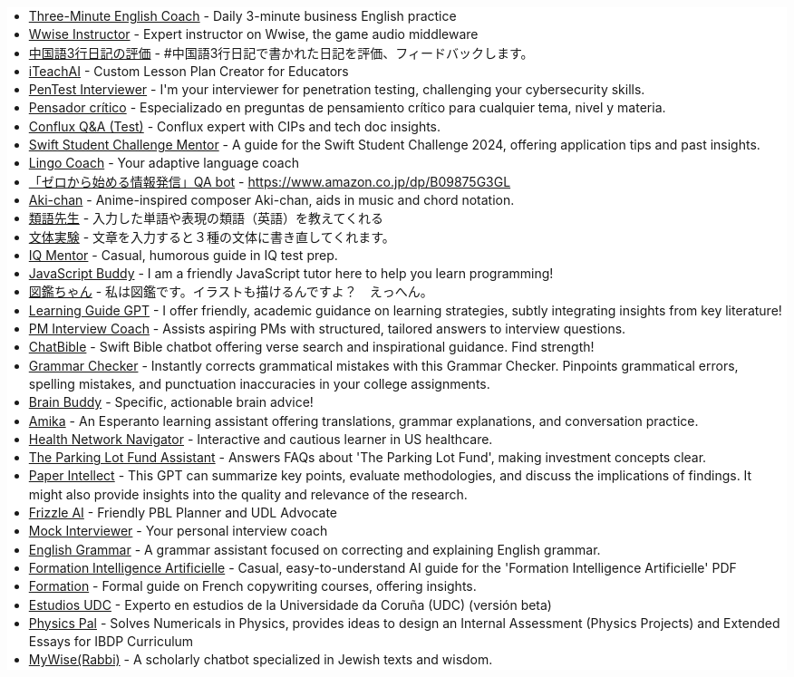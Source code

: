 - [Three-Minute English Coach](https://gptblox.com/gpts/three-minute-english-coach.html) - Daily 3-minute business English practice
- [Wwise Instructor](https://gptblox.com/gpts/wwise-instructor.html) - Expert instructor on Wwise, the game audio middleware
- [中国語3行日記の評価](https://gptblox.com/gpts/%e4%b8%ad%e5%9b%bd%e8%aa%9e3%e8%a1%8c%e6%97%a5%e8%a8%98%e3%81%ae%e8%a9%95%e4%be%a1.html) - #中国語3行日記で書かれた日記を評価、フィードバックします。
- [iTeachAI](https://gptblox.com/gpts/iteachai.html) - Custom Lesson Plan Creator for Educators
- [PenTest Interviewer](https://gptblox.com/gpts/pentest-interviewer.html) - I'm your interviewer for penetration testing, challenging your cybersecurity skills.
- [Pensador crítico](https://gptblox.com/gpts/pensador-critico.html) - Especializado en preguntas de pensamiento crítico para cualquier tema, nivel y materia.
- [Conflux Q&A (Test)](https://gptblox.com/gpts/conflux-qa-test.html) - Conflux expert with CIPs and tech doc insights.
- [Swift Student Challenge Mentor](https://gptblox.com/gpts/swift-student-challenge-mentor.html) - A guide for the Swift Student Challenge 2024, offering application tips and past insights.
- [Lingo Coach](https://gptblox.com/gpts/lingo-coach.html) - Your adaptive language coach
- [「ゼロから始める情報発信」QA bot](https://gptblox.com/gpts/%e3%80%8c%e3%82%bc%e3%83%ad%e3%81%8b%e3%82%89%e5%a7%8b%e3%82%81%e3%82%8b%e6%83%85%e5%a0%b1%e7%99%ba%e4%bf%a1%e3%80%8dqa-bot.html) - https://www.amazon.co.jp/dp/B09875G3GL
- [Aki-chan](https://gptblox.com/gpts/aki-chan.html) - Anime-inspired composer Aki-chan, aids in music and chord notation.
- [類語先生](https://gptblox.com/gpts/%e9%a1%9e%e8%aa%9e%e5%85%88%e7%94%9f.html) - 入力した単語や表現の類語（英語）を教えてくれる
- [文体実験](https://gptblox.com/gpts/%e6%96%87%e4%bd%93%e5%ae%9f%e9%a8%93.html) - 文章を入力すると３種の文体に書き直してくれます。
- [IQ Mentor](https://gptblox.com/gpts/iq-mentor.html) - Casual, humorous guide in IQ test prep.
- [JavaScript Buddy](https://gptblox.com/gpts/javascript-buddy.html) - I am a friendly JavaScript tutor here to help you learn programming!
- [図鑑ちゃん](https://gptblox.com/gpts/%e5%9b%b3%e9%91%91%e3%81%a1%e3%82%83%e3%82%93.html) - 私は図鑑です。イラストも描けるんですよ？　えっへん。
- [Learning Guide GPT](https://gptblox.com/gpts/learning-guide-gpt.html) - I offer friendly, academic guidance on learning strategies, subtly integrating insights from key literature!
- [PM Interview Coach](https://gptblox.com/gpts/pm-interview-coach.html) - Assists aspiring PMs with structured, tailored answers to interview questions.
- [ChatBible](https://gptblox.com/gpts/chatbible.html) - Swift Bible chatbot offering verse search and inspirational guidance. Find strength!
- [Grammar Checker](https://gptblox.com/gpts/grammar-checker.html) - Instantly corrects grammatical mistakes with this Grammar Checker. Pinpoints grammatical errors, spelling mistakes, and punctuation inaccuracies in your college assignments.
- [Brain Buddy](https://gptblox.com/gpts/brain-buddy.html) - Specific, actionable brain advice!
- [Amika](https://gptblox.com/gpts/amika.html) - An Esperanto learning assistant offering translations, grammar explanations, and conversation practice.
- [Health Network Navigator](https://gptblox.com/gpts/health-network-navigator.html) - Interactive and cautious learner in US healthcare.
- [The Parking Lot Fund Assistant](https://gptblox.com/gpts/the-parking-lot-fund-assistant.html) - Answers FAQs about 'The Parking Lot Fund', making investment concepts clear.
- [Paper Intellect](https://gptblox.com/gpts/paper-intellect.html) - This GPT can summarize key points, evaluate methodologies, and discuss the implications of findings. It might also provide insights into the quality and relevance of the research.
- [Frizzle AI](https://gptblox.com/gpts/frizzle-ai.html) - Friendly PBL Planner and UDL Advocate
- [Mock Interviewer](https://gptblox.com/gpts/mock-interviewer.html) - Your personal interview coach
- [English Grammar](https://gptblox.com/gpts/english-grammar.html) - A grammar assistant focused on correcting and explaining English grammar.
- [Formation Intelligence Artificielle](https://gptblox.com/gpts/formation-intelligence-artificielle.html) - Casual, easy-to-understand AI guide for the 'Formation Intelligence Artificielle' PDF
- [Formation](https://gptblox.com/gpts/formation.html) - Formal guide on French copywriting courses, offering insights.
- [Estudios UDC](https://gptblox.com/gpts/estudios-udc.html) - Experto en estudios de la Universidade da Coruña (UDC) (versión beta)
- [Physics Pal](https://gptblox.com/gpts/physics-pal.html) - Solves Numericals in Physics, provides ideas to design an Internal Assessment (Physics Projects) and Extended Essays for IBDP Curriculum
- [MyWise(Rabbi)](https://gptblox.com/gpts/mywiserabbi.html) - A scholarly chatbot specialized in Jewish texts and wisdom.